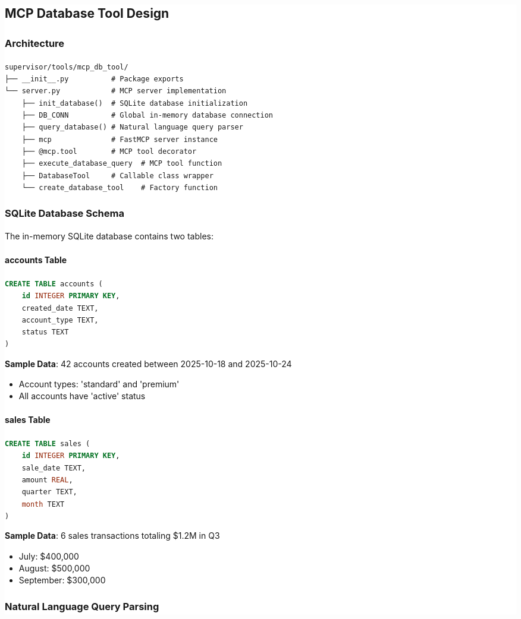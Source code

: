 ## MCP Database Tool Design

### Architecture

```
supervisor/tools/mcp_db_tool/
├── __init__.py          # Package exports
└── server.py            # MCP server implementation
    ├── init_database()  # SQLite database initialization
    ├── DB_CONN          # Global in-memory database connection
    ├── query_database() # Natural language query parser
    ├── mcp              # FastMCP server instance
    ├── @mcp.tool        # MCP tool decorator
    ├── execute_database_query  # MCP tool function
    ├── DatabaseTool     # Callable class wrapper
    └── create_database_tool    # Factory function
```

### SQLite Database Schema

The in-memory SQLite database contains two tables:

#### accounts Table
```sql
CREATE TABLE accounts (
    id INTEGER PRIMARY KEY,
    created_date TEXT,
    account_type TEXT,
    status TEXT
)
```

**Sample Data**: 42 accounts created between 2025-10-18 and 2025-10-24
- Account types: 'standard' and 'premium'
- All accounts have 'active' status

#### sales Table
```sql
CREATE TABLE sales (
    id INTEGER PRIMARY KEY,
    sale_date TEXT,
    amount REAL,
    quarter TEXT,
    month TEXT
)
```

**Sample Data**: 6 sales transactions totaling $1.2M in Q3
- July: $400,000
- August: $500,000
- September: $300,000

### Natural Language Query Parsing
